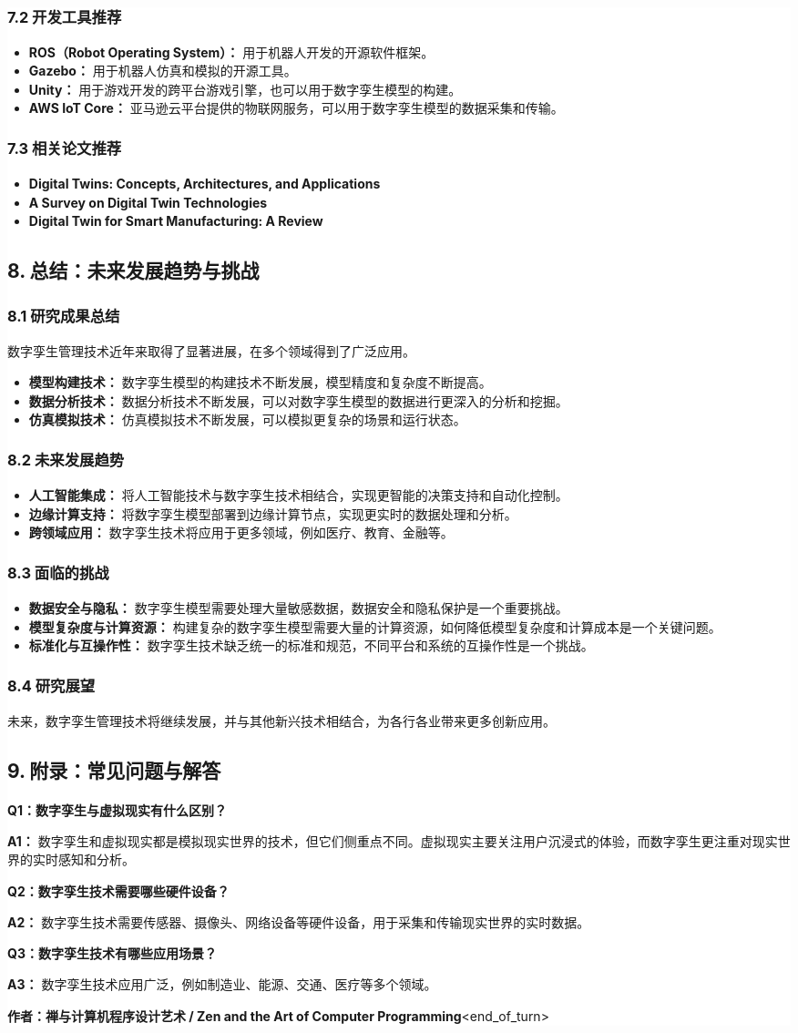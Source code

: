 ### 7.2  开发工具推荐

* **ROS（Robot Operating System）：** 用于机器人开发的开源软件框架。
* **Gazebo：** 用于机器人仿真和模拟的开源工具。
* **Unity：** 用于游戏开发的跨平台游戏引擎，也可以用于数字孪生模型的构建。
* **AWS IoT Core：** 亚马逊云平台提供的物联网服务，可以用于数字孪生模型的数据采集和传输。

### 7.3  相关论文推荐

* **Digital Twins: Concepts, Architectures, and Applications**
* **A Survey on Digital Twin Technologies**
* **Digital Twin for Smart Manufacturing: A Review**

## 8. 总结：未来发展趋势与挑战

### 8.1  研究成果总结

数字孪生管理技术近年来取得了显著进展，在多个领域得到了广泛应用。

* **模型构建技术：** 数字孪生模型的构建技术不断发展，模型精度和复杂度不断提高。
* **数据分析技术：** 数据分析技术不断发展，可以对数字孪生模型的数据进行更深入的分析和挖掘。
* **仿真模拟技术：** 仿真模拟技术不断发展，可以模拟更复杂的场景和运行状态。

### 8.2  未来发展趋势

* **人工智能集成：** 将人工智能技术与数字孪生技术相结合，实现更智能的决策支持和自动化控制。
* **边缘计算支持：** 将数字孪生模型部署到边缘计算节点，实现更实时的数据处理和分析。
* **跨领域应用：** 数字孪生技术将应用于更多领域，例如医疗、教育、金融等。

### 8.3  面临的挑战

* **数据安全与隐私：** 数字孪生模型需要处理大量敏感数据，数据安全和隐私保护是一个重要挑战。
* **模型复杂度与计算资源：** 构建复杂的数字孪生模型需要大量的计算资源，如何降低模型复杂度和计算成本是一个关键问题。
* **标准化与互操作性：** 数字孪生技术缺乏统一的标准和规范，不同平台和系统的互操作性是一个挑战。

### 8.4  研究展望

未来，数字孪生管理技术将继续发展，并与其他新兴技术相结合，为各行各业带来更多创新应用。

## 9. 附录：常见问题与解答

**Q1：数字孪生与虚拟现实有什么区别？**

**A1：** 数字孪生和虚拟现实都是模拟现实世界的技术，但它们侧重点不同。虚拟现实主要关注用户沉浸式的体验，而数字孪生更注重对现实世界的实时感知和分析。

**Q2：数字孪生技术需要哪些硬件设备？**

**A2：** 数字孪生技术需要传感器、摄像头、网络设备等硬件设备，用于采集和传输现实世界的实时数据。

**Q3：数字孪生技术有哪些应用场景？**

**A3：** 数字孪生技术应用广泛，例如制造业、能源、交通、医疗等多个领域。

**作者：禅与计算机程序设计艺术 / Zen and the Art of Computer Programming**<end_of_turn>

